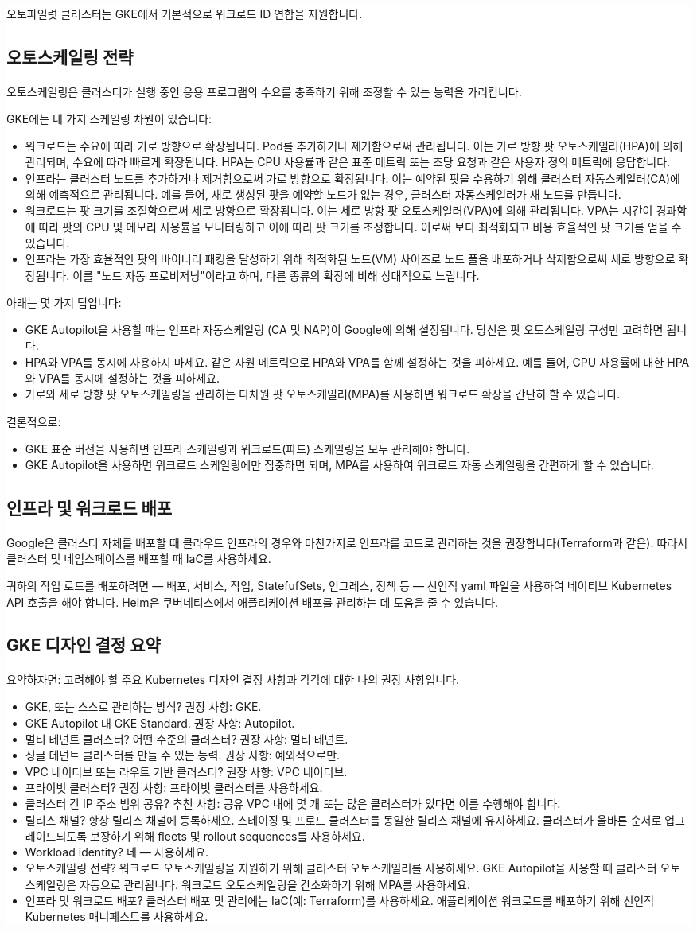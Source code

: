 <div class="content-ad"></div>

오토파일럿 클러스터는 GKE에서 기본적으로 워크로드 ID 연합을 지원합니다.

## 오토스케일링 전략

오토스케일링은 클러스터가 실행 중인 응용 프로그램의 수요를 충족하기 위해 조정할 수 있는 능력을 가리킵니다.

GKE에는 네 가지 스케일링 차원이 있습니다:

<div class="content-ad"></div>

- 워크로드는 수요에 따라 가로 방향으로 확장됩니다. Pod를 추가하거나 제거함으로써 관리됩니다. 이는 가로 방향 팟 오토스케일러(HPA)에 의해 관리되며, 수요에 따라 빠르게 확장됩니다. HPA는 CPU 사용률과 같은 표준 메트릭 또는 초당 요청과 같은 사용자 정의 메트릭에 응답합니다.
- 인프라는 클러스터 노드를 추가하거나 제거함으로써 가로 방향으로 확장됩니다. 이는 예약된 팟을 수용하기 위해 클러스터 자동스케일러(CA)에 의해 예측적으로 관리됩니다. 예를 들어, 새로 생성된 팟을 예약할 노드가 없는 경우, 클러스터 자동스케일러가 새 노드를 만듭니다.
- 워크로드는 팟 크기를 조절함으로써 세로 방향으로 확장됩니다. 이는 세로 방향 팟 오토스케일러(VPA)에 의해 관리됩니다. VPA는 시간이 경과함에 따라 팟의 CPU 및 메모리 사용률을 모니터링하고 이에 따라 팟 크기를 조정합니다. 이로써 보다 최적화되고 비용 효율적인 팟 크기를 얻을 수 있습니다.
- 인프라는 가장 효율적인 팟의 바이너리 패킹을 달성하기 위해 최적화된 노드(VM) 사이즈로 노드 풀을 배포하거나 삭제함으로써 세로 방향으로 확장됩니다. 이를 "노드 자동 프로비저닝"이라고 하며, 다른 종류의 확장에 비해 상대적으로 느립니다.

아래는 몇 가지 팁입니다:

- GKE Autopilot을 사용할 때는 인프라 자동스케일링 (CA 및 NAP)이 Google에 의해 설정됩니다. 당신은 팟 오토스케일링 구성만 고려하면 됩니다.
- HPA와 VPA를 동시에 사용하지 마세요. 같은 자원 메트릭으로 HPA와 VPA를 함께 설정하는 것을 피하세요. 예를 들어, CPU 사용률에 대한 HPA와 VPA를 동시에 설정하는 것을 피하세요.
- 가로와 세로 방향 팟 오토스케일링을 관리하는 다차원 팟 오토스케일러(MPA)를 사용하면 워크로드 확장을 간단히 할 수 있습니다.

<div class="content-ad"></div>

결론적으로:

- GKE 표준 버전을 사용하면 인프라 스케일링과 워크로드(파드) 스케일링을 모두 관리해야 합니다.
- GKE Autopilot을 사용하면 워크로드 스케일링에만 집중하면 되며, MPA를 사용하여 워크로드 자동 스케일링을 간편하게 할 수 있습니다.

## 인프라 및 워크로드 배포

Google은 클러스터 자체를 배포할 때 클라우드 인프라의 경우와 마찬가지로 인프라를 코드로 관리하는 것을 권장합니다(Terraform과 같은). 따라서 클러스터 및 네임스페이스를 배포할 때 IaC를 사용하세요.

<div class="content-ad"></div>

귀하의 작업 로드를 배포하려면 — 배포, 서비스, 작업, StatefufSets, 인그레스, 정책 등 — 선언적 yaml 파일을 사용하여 네이티브 Kubernetes API 호출을 해야 합니다. Helm은 쿠버네티스에서 애플리케이션 배포를 관리하는 데 도움을 줄 수 있습니다.

## GKE 디자인 결정 요약

요약하자면: 고려해야 할 주요 Kubernetes 디자인 결정 사항과 각각에 대한 나의 권장 사항입니다.

- GKE, 또는 스스로 관리하는 방식? 권장 사항: GKE.
- GKE Autopilot 대 GKE Standard. 권장 사항: Autopilot.
- 멀티 테넌트 클러스터? 어떤 수준의 클러스터? 권장 사항: 멀티 테넌트.
- 싱글 테넌트 클러스터를 만들 수 있는 능력. 권장 사항: 예외적으로만.
- VPC 네이티브 또는 라우트 기반 클러스터? 권장 사항: VPC 네이티브.
- 프라이빗 클러스터? 권장 사항: 프라이빗 클러스터를 사용하세요.
- 클러스터 간 IP 주소 범위 공유? 추천 사항: 공유 VPC 내에 몇 개 또는 많은 클러스터가 있다면 이를 수행해야 합니다.
- 릴리스 채널? 항상 릴리스 채널에 등록하세요. 스테이징 및 프로드 클러스터를 동일한 릴리스 채널에 유지하세요. 클러스터가 올바른 순서로 업그레이드되도록 보장하기 위해 fleets 및 rollout sequences를 사용하세요.
- Workload identity? 네 — 사용하세요.
- 오토스케일링 전략? 워크로드 오토스케일링을 지원하기 위해 클러스터 오토스케일러를 사용하세요. GKE Autopilot을 사용할 때 클러스터 오토스케일링은 자동으로 관리됩니다. 워크로드 오토스케일링을 간소화하기 위해 MPA를 사용하세요.
- 인프라 및 워크로드 배포? 클러스터 배포 및 관리에는 IaC(예: Terraform)를 사용하세요. 애플리케이션 워크로드를 배포하기 위해 선언적 Kubernetes 매니페스트를 사용하세요.
